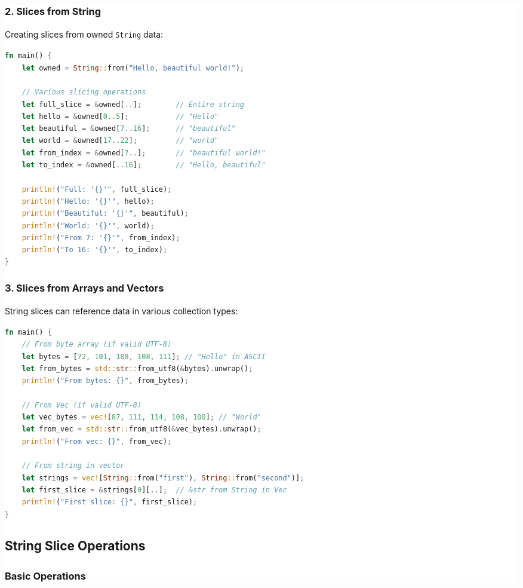 ### 2. Slices from String

Creating slices from owned `String` data:

```rust
fn main() {
    let owned = String::from("Hello, beautiful world!");

    // Various slicing operations
    let full_slice = &owned[..];        // Entire string
    let hello = &owned[0..5];           // "Hello"
    let beautiful = &owned[7..16];      // "beautiful"
    let world = &owned[17..22];         // "world"
    let from_index = &owned[7..];       // "beautiful world!"
    let to_index = &owned[..16];        // "Hello, beautiful"

    println!("Full: '{}'", full_slice);
    println!("Hello: '{}'", hello);
    println!("Beautiful: '{}'", beautiful);
    println!("World: '{}'", world);
    println!("From 7: '{}'", from_index);
    println!("To 16: '{}'", to_index);
}
```

### 3. Slices from Arrays and Vectors

String slices can reference data in various collection types:

```rust
fn main() {
    // From byte array (if valid UTF-8)
    let bytes = [72, 101, 108, 108, 111]; // "Hello" in ASCII
    let from_bytes = std::str::from_utf8(&bytes).unwrap();
    println!("From bytes: {}", from_bytes);

    // From Vec (if valid UTF-8)
    let vec_bytes = vec![87, 111, 114, 108, 100]; // "World"
    let from_vec = std::str::from_utf8(&vec_bytes).unwrap();
    println!("From vec: {}", from_vec);

    // From string in vector
    let strings = vec![String::from("first"), String::from("second")];
    let first_slice = &strings[0][..];  // &str from String in Vec
    println!("First slice: {}", first_slice);
}
```

## String Slice Operations

### Basic Operations
